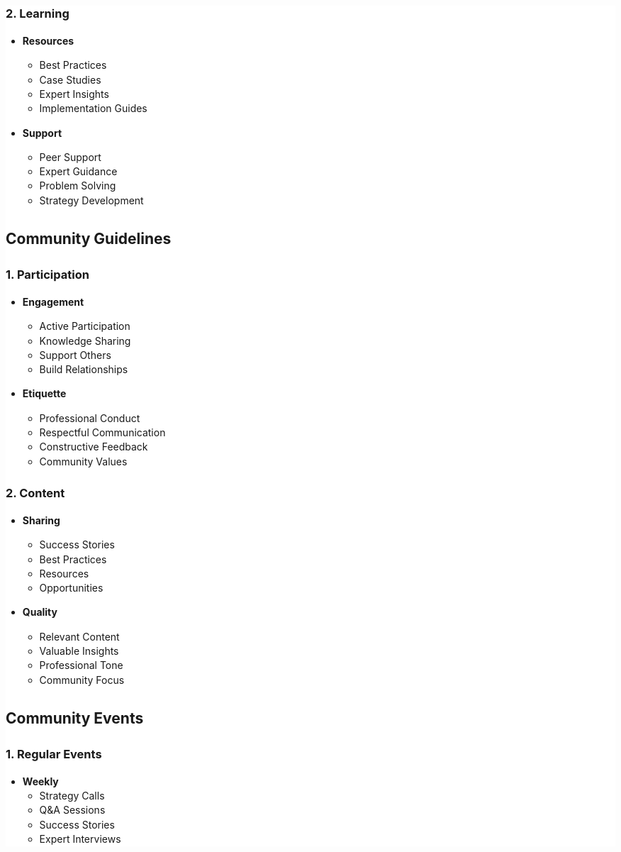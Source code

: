 ### 2. Learning
- **Resources**
  - Best Practices
  - Case Studies
  - Expert Insights
  - Implementation Guides

- **Support**
  - Peer Support
  - Expert Guidance
  - Problem Solving
  - Strategy Development

## Community Guidelines

### 1. Participation
- **Engagement**
  - Active Participation
  - Knowledge Sharing
  - Support Others
  - Build Relationships

- **Etiquette**
  - Professional Conduct
  - Respectful Communication
  - Constructive Feedback
  - Community Values

### 2. Content
- **Sharing**
  - Success Stories
  - Best Practices
  - Resources
  - Opportunities

- **Quality**
  - Relevant Content
  - Valuable Insights
  - Professional Tone
  - Community Focus

## Community Events

### 1. Regular Events
- **Weekly**
  - Strategy Calls
  - Q&A Sessions
  - Success Stories
  - Expert Interviews
